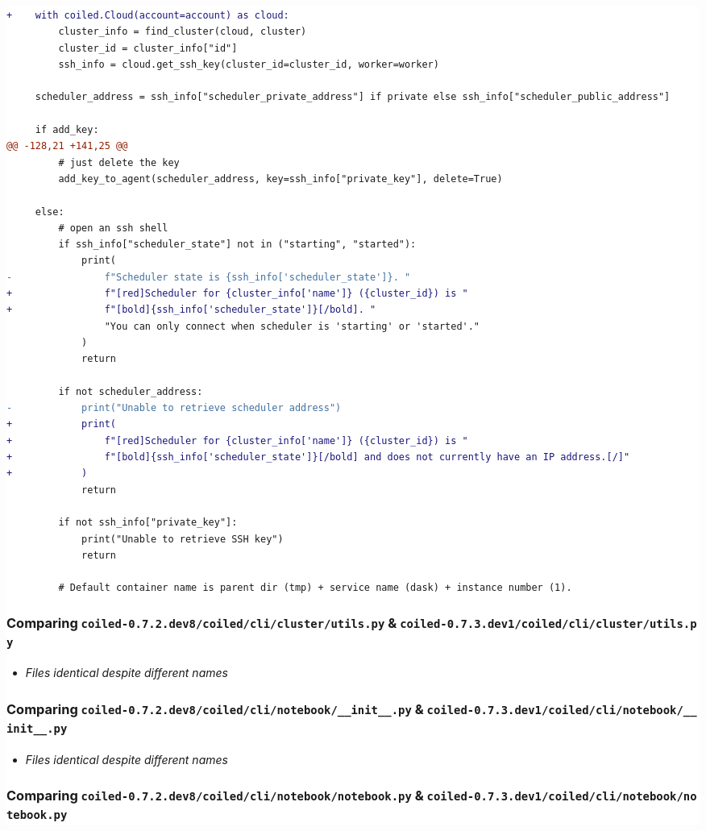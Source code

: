 ```diff
+    with coiled.Cloud(account=account) as cloud:
         cluster_info = find_cluster(cloud, cluster)
         cluster_id = cluster_info["id"]
         ssh_info = cloud.get_ssh_key(cluster_id=cluster_id, worker=worker)
 
     scheduler_address = ssh_info["scheduler_private_address"] if private else ssh_info["scheduler_public_address"]
 
     if add_key:
@@ -128,21 +141,25 @@
         # just delete the key
         add_key_to_agent(scheduler_address, key=ssh_info["private_key"], delete=True)
 
     else:
         # open an ssh shell
         if ssh_info["scheduler_state"] not in ("starting", "started"):
             print(
-                f"Scheduler state is {ssh_info['scheduler_state']}. "
+                f"[red]Scheduler for {cluster_info['name']} ({cluster_id}) is "
+                f"[bold]{ssh_info['scheduler_state']}[/bold]. "
                 "You can only connect when scheduler is 'starting' or 'started'."
             )
             return
 
         if not scheduler_address:
-            print("Unable to retrieve scheduler address")
+            print(
+                f"[red]Scheduler for {cluster_info['name']} ({cluster_id}) is "
+                f"[bold]{ssh_info['scheduler_state']}[/bold] and does not currently have an IP address.[/]"
+            )
             return
 
         if not ssh_info["private_key"]:
             print("Unable to retrieve SSH key")
             return
 
         # Default container name is parent dir (tmp) + service name (dask) + instance number (1).
```

### Comparing `coiled-0.7.2.dev8/coiled/cli/cluster/utils.py` & `coiled-0.7.3.dev1/coiled/cli/cluster/utils.py`

 * *Files identical despite different names*

### Comparing `coiled-0.7.2.dev8/coiled/cli/notebook/__init__.py` & `coiled-0.7.3.dev1/coiled/cli/notebook/__init__.py`

 * *Files identical despite different names*

### Comparing `coiled-0.7.2.dev8/coiled/cli/notebook/notebook.py` & `coiled-0.7.3.dev1/coiled/cli/notebook/notebook.py`
